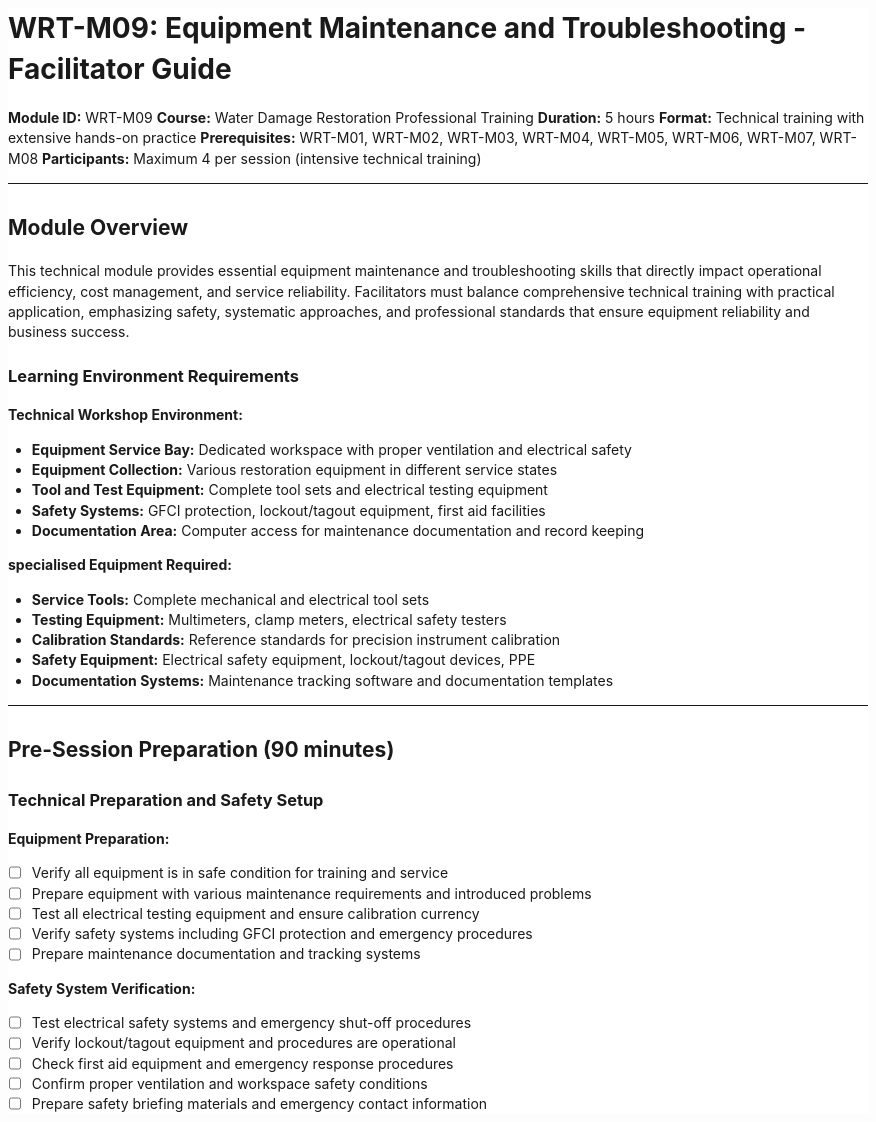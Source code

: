 # WRT-M09: Equipment Maintenance and Troubleshooting - Facilitator Guide

**Module ID:** WRT-M09
**Course:** Water Damage Restoration Professional Training
**Duration:** 5 hours
**Format:** Technical training with extensive hands-on practice
**Prerequisites:** WRT-M01, WRT-M02, WRT-M03, WRT-M04, WRT-M05, WRT-M06, WRT-M07, WRT-M08
**Participants:** Maximum 4 per session (intensive technical training)

---

## Module Overview

This technical module provides essential equipment maintenance and troubleshooting skills that directly impact operational efficiency, cost management, and service reliability. Facilitators must balance comprehensive technical training with practical application, emphasizing safety, systematic approaches, and professional standards that ensure equipment reliability and business success.

### Learning Environment Requirements

**Technical Workshop Environment:**
- **Equipment Service Bay:** Dedicated workspace with proper ventilation and electrical safety
- **Equipment Collection:** Various restoration equipment in different service states
- **Tool and Test Equipment:** Complete tool sets and electrical testing equipment
- **Safety Systems:** GFCI protection, lockout/tagout equipment, first aid facilities
- **Documentation Area:** Computer access for maintenance documentation and record keeping

**specialised Equipment Required:**
- **Service Tools:** Complete mechanical and electrical tool sets
- **Testing Equipment:** Multimeters, clamp meters, electrical safety testers
- **Calibration Standards:** Reference standards for precision instrument calibration
- **Safety Equipment:** Electrical safety equipment, lockout/tagout devices, PPE
- **Documentation Systems:** Maintenance tracking software and documentation templates

---

## Pre-Session Preparation (90 minutes)

### Technical Preparation and Safety Setup

**Equipment Preparation:**
- [ ] Verify all equipment is in safe condition for training and service
- [ ] Prepare equipment with various maintenance requirements and introduced problems
- [ ] Test all electrical testing equipment and ensure calibration currency
- [ ] Verify safety systems including GFCI protection and emergency procedures
- [ ] Prepare maintenance documentation and tracking systems

**Safety System Verification:**
- [ ] Test electrical safety systems and emergency shut-off procedures
- [ ] Verify lockout/tagout equipment and procedures are operational
- [ ] Check first aid equipment and emergency response procedures
- [ ] Confirm proper ventilation and workspace safety conditions
- [ ] Prepare safety briefing materials and emergency contact information
